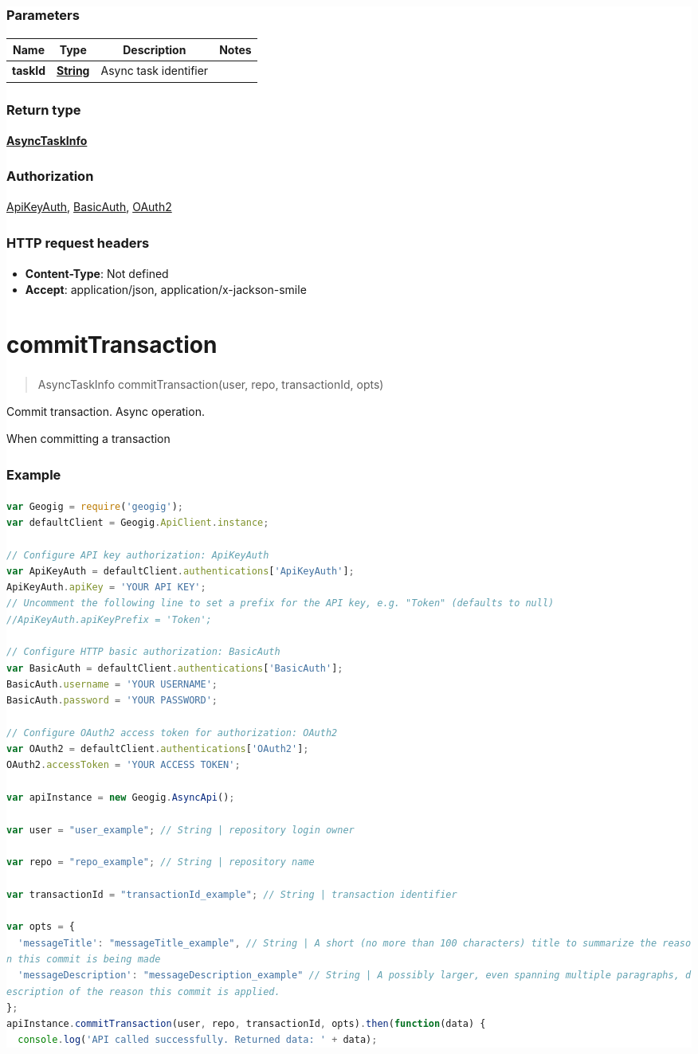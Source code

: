### Parameters

Name | Type | Description  | Notes
------------- | ------------- | ------------- | -------------
 **taskId** | [**String**](.md)| Async task identifier | 

### Return type

[**AsyncTaskInfo**](AsyncTaskInfo.md)

### Authorization

[ApiKeyAuth](../README.md#ApiKeyAuth), [BasicAuth](../README.md#BasicAuth), [OAuth2](../README.md#OAuth2)

### HTTP request headers

 - **Content-Type**: Not defined
 - **Accept**: application/json, application/x-jackson-smile

<a name="commitTransaction"></a>
# **commitTransaction**
> AsyncTaskInfo commitTransaction(user, repo, transactionId, opts)

Commit transaction. Async operation.

When committing a transaction

### Example
```javascript
var Geogig = require('geogig');
var defaultClient = Geogig.ApiClient.instance;

// Configure API key authorization: ApiKeyAuth
var ApiKeyAuth = defaultClient.authentications['ApiKeyAuth'];
ApiKeyAuth.apiKey = 'YOUR API KEY';
// Uncomment the following line to set a prefix for the API key, e.g. "Token" (defaults to null)
//ApiKeyAuth.apiKeyPrefix = 'Token';

// Configure HTTP basic authorization: BasicAuth
var BasicAuth = defaultClient.authentications['BasicAuth'];
BasicAuth.username = 'YOUR USERNAME';
BasicAuth.password = 'YOUR PASSWORD';

// Configure OAuth2 access token for authorization: OAuth2
var OAuth2 = defaultClient.authentications['OAuth2'];
OAuth2.accessToken = 'YOUR ACCESS TOKEN';

var apiInstance = new Geogig.AsyncApi();

var user = "user_example"; // String | repository login owner

var repo = "repo_example"; // String | repository name

var transactionId = "transactionId_example"; // String | transaction identifier

var opts = { 
  'messageTitle': "messageTitle_example", // String | A short (no more than 100 characters) title to summarize the reason this commit is being made
  'messageDescription': "messageDescription_example" // String | A possibly larger, even spanning multiple paragraphs, description of the reason this commit is applied.
};
apiInstance.commitTransaction(user, repo, transactionId, opts).then(function(data) {
  console.log('API called successfully. Returned data: ' + data);
```